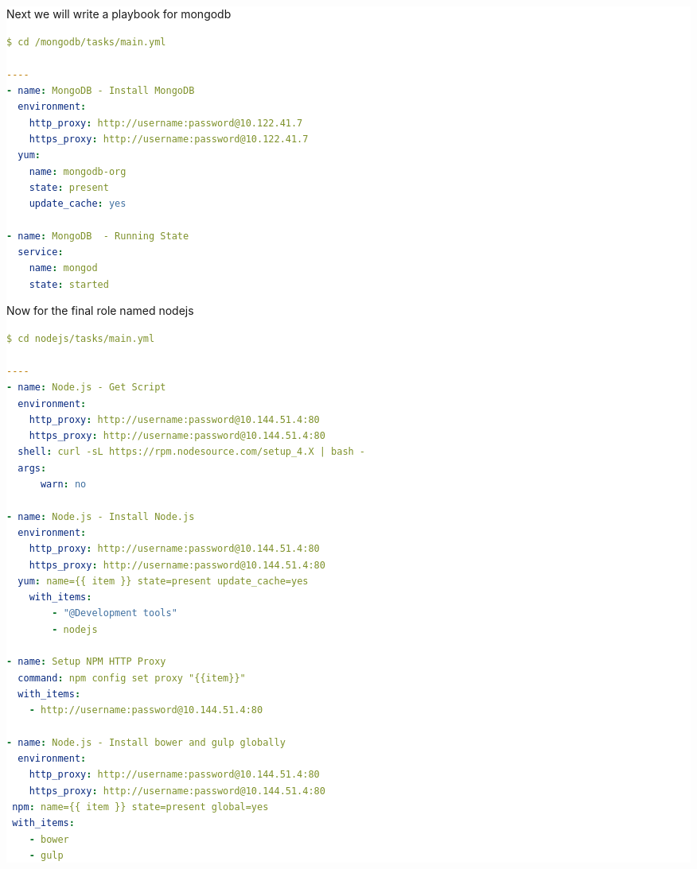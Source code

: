 Next we will write a playbook for mongodb

```yaml
$ cd /mongodb/tasks/main.yml

----
- name: MongoDB - Install MongoDB
  environment:
	http_proxy: http://username:password@10.122.41.7
	https_proxy: http://username:password@10.122.41.7
  yum:
	name: mongodb-org
	state: present
	update_cache: yes

- name: MongoDB  - Running State
  service:
	name: mongod
	state: started 
```

Now for the final role named nodejs

```yaml
$ cd nodejs/tasks/main.yml

----
- name: Node.js - Get Script
  environment:
	http_proxy: http://username:password@10.144.51.4:80
	https_proxy: http://username:password@10.144.51.4:80
  shell: curl -sL https://rpm.nodesource.com/setup_4.X | bash -
  args:
	  warn: no

- name: Node.js - Install Node.js
  environment:
	http_proxy: http://username:password@10.144.51.4:80
	https_proxy: http://username:password@10.144.51.4:80
  yum: name={{ item }} state=present update_cache=yes
	with_items:
		- "@Development tools"
    	- nodejs

- name: Setup NPM HTTP Proxy
  command: npm config set proxy "{{item}}"
  with_items:
	- http://username:password@10.144.51.4:80

- name: Node.js - Install bower and gulp globally
  environment:
	http_proxy: http://username:password@10.144.51.4:80
	https_proxy: http://username:password@10.144.51.4:80
 npm: name={{ item }} state=present global=yes
 with_items:
	- bower
	- gulp
```

